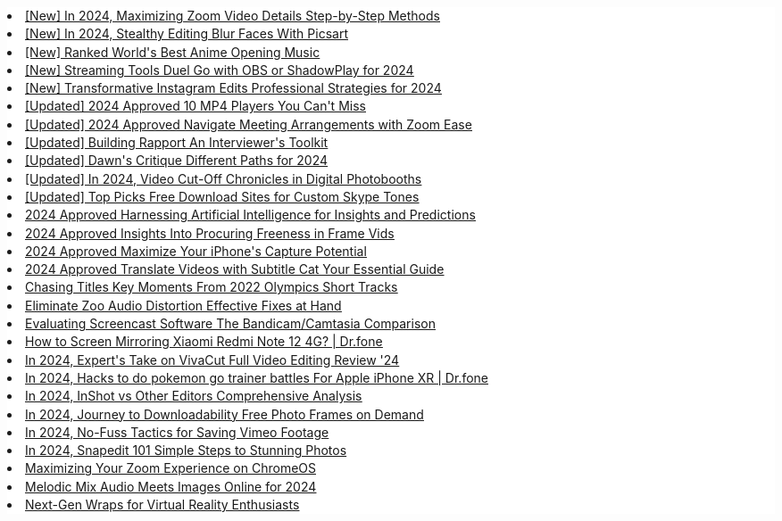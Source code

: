 <li><a href="https://fox-access.techidaily.com/new-in-2024-maximizing-zoom-video-details-step-by-step-methods/"><u>[New] In 2024, Maximizing Zoom Video Details  Step-by-Step Methods</u></a></li>
<li><a href="https://fox-access.techidaily.com/new-in-2024-stealthy-editing-blur-faces-with-picsart/"><u>[New] In 2024, Stealthy Editing  Blur Faces With Picsart</u></a></li>
<li><a href="https://fox-access.techidaily.com/new-ranked-worlds-best-anime-opening-music/"><u>[New] Ranked  World's Best Anime Opening Music</u></a></li>
<li><a href="https://on-screen-recording.techidaily.com/new-streaming-tools-duel-go-with-obs-or-shadowplay-for-2024/"><u>[New] Streaming Tools Duel  Go with OBS or ShadowPlay for 2024</u></a></li>
<li><a href="https://instagram-clips.techidaily.com/new-transformative-instagram-edits-professional-strategies-for-2024/"><u>[New] Transformative Instagram Edits  Professional Strategies for 2024</u></a></li>
<li><a href="https://fox-info.techidaily.com/updated-2024-approved-10-mp4-players-you-cant-miss/"><u>[Updated] 2024 Approved  10 MP4 Players You Can't Miss</u></a></li>
<li><a href="https://remote-screen-capture.techidaily.com/updated-2024-approved-navigate-meeting-arrangements-with-zoom-ease/"><u>[Updated] 2024 Approved  Navigate Meeting Arrangements with Zoom Ease</u></a></li>
<li><a href="https://fox-access.techidaily.com/updated-building-rapport-an-interviewers-toolkit/"><u>[Updated] Building Rapport  An Interviewer's Toolkit</u></a></li>
<li><a href="https://fox-access.techidaily.com/updated-dawns-critique-different-paths-for-2024/"><u>[Updated] Dawn's Critique  Different Paths for 2024</u></a></li>
<li><a href="https://fox-access.techidaily.com/updated-in-2024-video-cut-off-chronicles-in-digital-photobooths/"><u>[Updated] In 2024, Video Cut-Off Chronicles in Digital Photobooths</u></a></li>
<li><a href="https://fox-access.techidaily.com/updated-top-picks-free-download-sites-for-custom-skype-tones/"><u>[Updated] Top Picks  Free Download Sites for Custom Skype Tones</u></a></li>
<li><a href="https://some-techniques.techidaily.com/2024-approved-harnessing-artificial-intelligence-for-insights-and-predictions/"><u>2024 Approved  Harnessing Artificial Intelligence for Insights and Predictions</u></a></li>
<li><a href="https://fox-access.techidaily.com/2024-approved-insights-into-procuring-freeness-in-frame-vids/"><u>2024 Approved  Insights Into Procuring Freeness in Frame Vids</u></a></li>
<li><a href="https://fox-access.techidaily.com/2024-approved-maximize-your-iphones-capture-potential/"><u>2024 Approved  Maximize Your iPhone's Capture Potential</u></a></li>
<li><a href="https://ai-video-translation.techidaily.com/2024-approved-translate-videos-with-subtitle-cat-your-essential-guide/"><u>2024 Approved Translate Videos with Subtitle Cat Your Essential Guide</u></a></li>
<li><a href="https://fox-access.techidaily.com/chasing-titles-key-moments-from-2022-olympics-short-tracks/"><u>Chasing Titles  Key Moments From 2022 Olympics Short Tracks</u></a></li>
<li><a href="https://extra-information.techidaily.com/eliminate-zoo-audio-distortion-effective-fixes-at-hand/"><u>Eliminate Zoo Audio Distortion  Effective Fixes at Hand</u></a></li>
<li><a href="https://visual-screen-recording.techidaily.com/evaluating-screencast-software-the-bandicamcamtasia-comparison/"><u>Evaluating Screencast Software  The Bandicam/Camtasia Comparison</u></a></li>
<li><a href="https://screen-mirror.techidaily.com/how-to-screen-mirroring-xiaomi-redmi-note-12-4g-drfone-by-drfone-android/"><u>How to Screen Mirroring Xiaomi Redmi Note 12 4G? | Dr.fone</u></a></li>
<li><a href="https://fox-access.techidaily.com/in-2024-experts-take-on-vivacut-full-video-editing-review-24/"><u>In 2024, Expert's Take on VivaCut  Full Video Editing Review '24</u></a></li>
<li><a href="https://ios-pokemon-go.techidaily.com/in-2024-hacks-to-do-pokemon-go-trainer-battles-for-apple-iphone-xr-drfone-by-drfone-virtual-ios/"><u>In 2024, Hacks to do pokemon go trainer battles For Apple iPhone XR | Dr.fone</u></a></li>
<li><a href="https://fox-access.techidaily.com/in-2024-inshot-vs-other-editors-comprehensive-analysis/"><u>In 2024, InShot vs Other Editors  Comprehensive Analysis</u></a></li>
<li><a href="https://fox-access.techidaily.com/in-2024-journey-to-downloadability-free-photo-frames-on-demand/"><u>In 2024, Journey to Downloadability  Free Photo Frames on Demand</u></a></li>
<li><a href="https://remote-screen-capture.techidaily.com/in-2024-no-fuss-tactics-for-saving-vimeo-footage/"><u>In 2024, No-Fuss Tactics for Saving Vimeo Footage</u></a></li>
<li><a href="https://fox-access.techidaily.com/in-2024-snapedit-101-simple-steps-to-stunning-photos/"><u>In 2024, Snapedit 101  Simple Steps to Stunning Photos</u></a></li>
<li><a href="https://extra-hints.techidaily.com/maximizing-your-zoom-experience-on-chromeos/"><u>Maximizing Your Zoom Experience on ChromeOS</u></a></li>
<li><a href="https://extra-support.techidaily.com/melodic-mix-audio-meets-images-online-for-2024/"><u>Melodic Mix  Audio Meets Images Online for 2024</u></a></li>
<li><a href="https://fox-access.techidaily.com/next-gen-wraps-for-virtual-reality-enthusiasts/"><u>Next-Gen Wraps for Virtual Reality Enthusiasts</u></a></li>